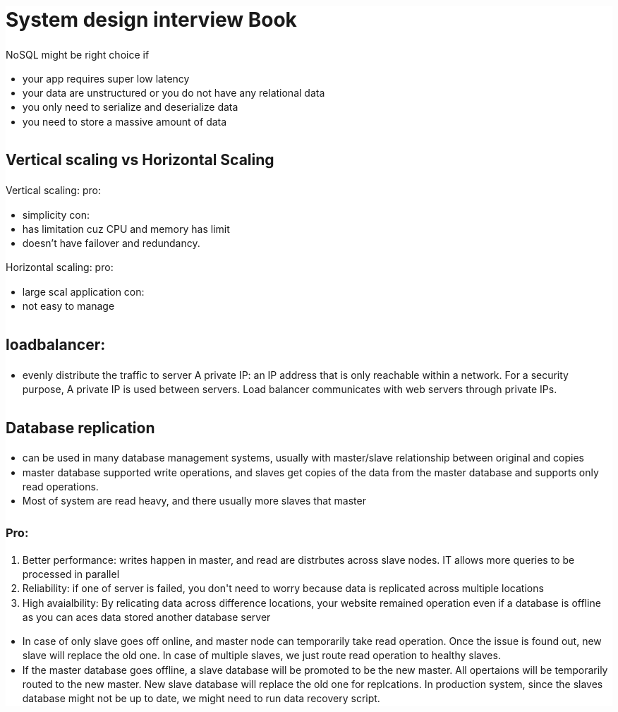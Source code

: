 # System design interview Book

NoSQL might be right choice if

- your app requires super low latency
- your data are unstructured or you do not have any relational data
- you only need to serialize and deserialize data
- you need to store a massive amount of data

## Vertical scaling vs Horizontal Scaling

Vertical scaling:
pro:

- simplicity
  con:
- has limitation cuz CPU and memory has limit
- doesn’t have failover and redundancy.

Horizontal scaling:
pro:

- large scal application
  con:
- not easy to manage

## loadbalancer:

- evenly distribute the traffic to server
  A private IP: an IP address that is only reachable within a network.
  For a security purpose, A private IP is used between servers. Load balancer communicates with web servers through private IPs.

## Database replication

- can be used in many database management systems, usually with master/slave relationship between original and copies
- master database supported write operations, and slaves get copies of the data from the master database and supports only read operations.
- Most of system are read heavy, and there usually more slaves that master

### Pro:

1. Better performance: writes happen in master, and read are distrbutes across slave nodes. IT allows more queries to be processed in parallel
2. Reliability: if one of server is failed, you don't need to worry because data is replicated across multiple locations
3. High avaialbility: By relicating data across difference locations, your website remained operation even if a database is offline as you can aces data stored another database server

- In case of only slave goes off online, and master node can temporarily take read operation. Once the issue is found out, new slave will replace the old one. In case of multiple slaves, we just route read operation to healthy slaves.
- If the master database goes offline, a slave database will be promoted to be the new master. All opertaions will be temporarily routed to the new master. New slave database will replace the old one for replcations. In production system, since the slaves database might not be up to date, we might need to run data recovery script.
